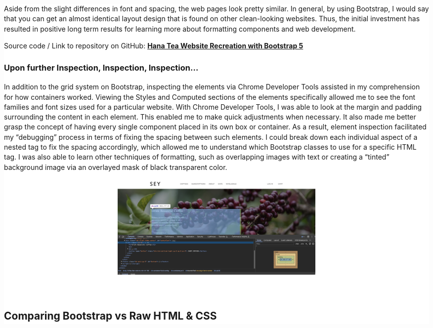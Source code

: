 Aside from the slight differences in font and spacing, the web pages look pretty similar. In general, by using Bootstrap, I would say that you can get an almost identical layout design that is found on other clean-looking websites. Thus, the initial investment has resulted in positive long term results for learning more about formatting components and web development.

Source code / Link to repository on GitHub: <a href="https://github.com/jpinera/hanatea-recreation" target="_blank">**Hana Tea Website Recreation with Bootstrap 5**</a>

### Upon further Inspection, Inspection, Inspection…

In addition to the grid system on Bootstrap, inspecting the elements via Chrome Developer Tools assisted in my comprehension for how containers worked. Viewing the Styles and Computed sections of the elements specifically allowed me to see the font families and font sizes used for a particular website. With Chrome Developer Tools, I was able to look at the margin and padding surrounding the content in each element. This enabled me to make quick adjustments when necessary. It also made me better grasp the concept of having every single component placed in its own box or container. As a result, element inspection facilitated my “debugging” process in terms of fixing the spacing between such elements. I could break down each individual aspect of a nested tag to fix the spacing accordingly, which allowed me to understand which Bootstrap classes to use for a specific HTML tag. I was also able to learn other techniques of formatting, such as overlapping images with text or creating a “tinted” background image via an overlayed mask of black transparent color.

<p align="center">
    <a href="https://raw.githubusercontent.com/jpinera/jpinera.github.io/main/img/technical-essays/buckle-up-to-level-up/Inspect-elements.png" target="_blank"><img width="400px"  class="img-fluid" src="../img/technical-essays/buckle-up-to-level-up/Inspect-elements.png" alt="inspect"></a>
</p>

<br>

## **Comparing Bootstrap vs Raw HTML & CSS**
